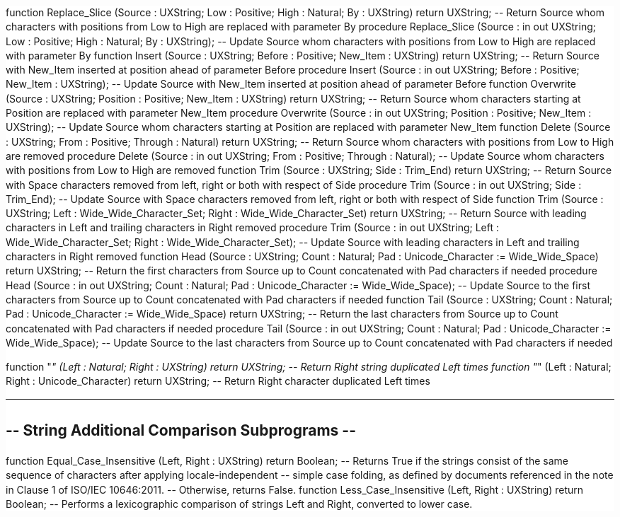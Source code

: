    function Replace_Slice (Source : UXString; Low : Positive; High : Natural; By : UXString) return UXString;
   -- Return Source whom characters with positions from Low to High are replaced with parameter By
   procedure Replace_Slice (Source : in out UXString; Low : Positive; High : Natural; By : UXString);
   -- Update Source whom characters with positions from Low to High are replaced with parameter By
   function Insert (Source : UXString; Before : Positive; New_Item : UXString) return UXString;
   -- Return Source with New_Item inserted at position ahead of parameter Before
   procedure Insert (Source : in out UXString; Before : Positive; New_Item : UXString);
   -- Update Source with New_Item inserted at position ahead of parameter Before
   function Overwrite (Source : UXString; Position : Positive; New_Item : UXString) return UXString;
   -- Return Source whom characters starting at Position are replaced with parameter New_Item
   procedure Overwrite (Source : in out UXString; Position : Positive; New_Item : UXString);
   -- Update Source whom characters starting at Position are replaced with parameter New_Item
   function Delete (Source : UXString; From : Positive; Through : Natural) return UXString;
   -- Return Source whom characters with positions from Low to High are removed
   procedure Delete (Source : in out UXString; From : Positive; Through : Natural);
   -- Update Source whom characters with positions from Low to High are removed
   function Trim (Source : UXString; Side : Trim_End) return UXString;
   -- Return Source with Space characters removed from left, right or both with respect of Side
   procedure Trim (Source : in out UXString; Side : Trim_End);
   -- Update Source with Space characters removed from left, right or both with respect of Side
   function Trim (Source : UXString; Left : Wide_Wide_Character_Set; Right : Wide_Wide_Character_Set) return UXString;
   -- Return Source with leading characters in Left and trailing characters in Right removed
   procedure Trim (Source : in out UXString; Left : Wide_Wide_Character_Set; Right : Wide_Wide_Character_Set);
   -- Update Source with leading characters in Left and trailing characters in Right removed
   function Head (Source : UXString; Count : Natural; Pad : Unicode_Character := Wide_Wide_Space) return UXString;
   -- Return the first characters from Source up to Count concatenated with Pad characters if needed
   procedure Head (Source : in out UXString; Count : Natural; Pad : Unicode_Character := Wide_Wide_Space);
   -- Update Source to the first characters from Source up to Count concatenated with Pad characters if needed
   function Tail (Source : UXString; Count : Natural; Pad : Unicode_Character := Wide_Wide_Space) return UXString;
   -- Return the last characters from Source up to Count concatenated with Pad characters if needed
   procedure Tail (Source : in out UXString; Count : Natural; Pad : Unicode_Character := Wide_Wide_Space);
   -- Update Source to the last characters from Source up to Count concatenated with Pad characters if needed

   function "*" (Left : Natural; Right : UXString) return UXString;
   -- Return Right string duplicated Left times
   function "*" (Left : Natural; Right : Unicode_Character) return UXString;
   -- Return Right character duplicated Left times

   ----------------------------------------------
   -- String Additional Comparison Subprograms --
   ----------------------------------------------

   function Equal_Case_Insensitive (Left, Right : UXString) return Boolean;
   -- Returns True if the strings consist of the same sequence of characters after applying locale-independent
   -- simple case folding, as defined by documents referenced in the note in Clause 1 of ISO/IEC 10646:2011.
   -- Otherwise, returns False.
   function Less_Case_Insensitive (Left, Right : UXString) return Boolean;
   -- Performs a lexicographic comparison of strings Left and Right, converted to lower case.
